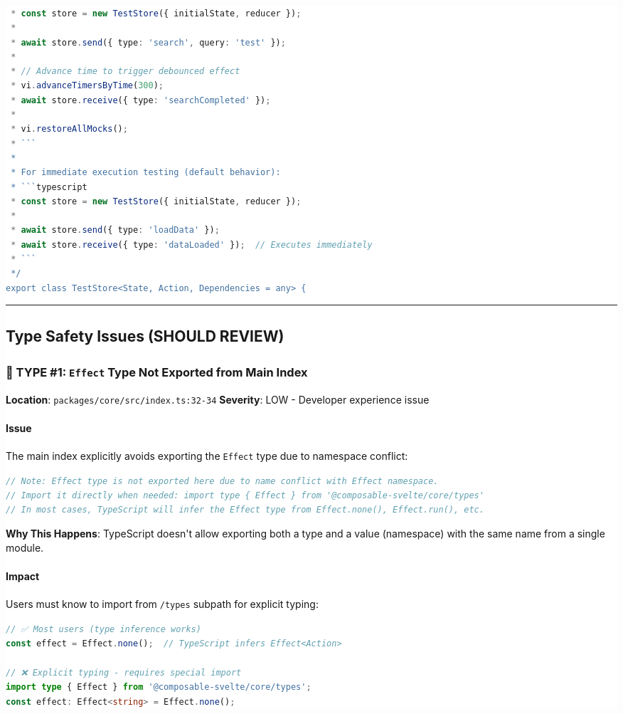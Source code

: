 ```typescript
 * const store = new TestStore({ initialState, reducer });
 *
 * await store.send({ type: 'search', query: 'test' });
 *
 * // Advance time to trigger debounced effect
 * vi.advanceTimersByTime(300);
 * await store.receive({ type: 'searchCompleted' });
 *
 * vi.restoreAllMocks();
 * ```
 *
 * For immediate execution testing (default behavior):
 * ```typescript
 * const store = new TestStore({ initialState, reducer });
 *
 * await store.send({ type: 'loadData' });
 * await store.receive({ type: 'dataLoaded' });  // Executes immediately
 * ```
 */
export class TestStore<State, Action, Dependencies = any> {
```

---

## Type Safety Issues (SHOULD REVIEW)

### 📘 TYPE #1: `Effect` Type Not Exported from Main Index

**Location**: `packages/core/src/index.ts:32-34`
**Severity**: LOW - Developer experience issue

#### Issue

The main index explicitly avoids exporting the `Effect` type due to namespace conflict:

```typescript
// Note: Effect type is not exported here due to name conflict with Effect namespace.
// Import it directly when needed: import type { Effect } from '@composable-svelte/core/types'
// In most cases, TypeScript will infer the Effect type from Effect.none(), Effect.run(), etc.
```

**Why This Happens**: TypeScript doesn't allow exporting both a type and a value (namespace) with the same name from a single module.

#### Impact

Users must know to import from `/types` subpath for explicit typing:

```typescript
// ✅ Most users (type inference works)
const effect = Effect.none();  // TypeScript infers Effect<Action>

// ❌ Explicit typing - requires special import
import type { Effect } from '@composable-svelte/core/types';
const effect: Effect<string> = Effect.none();
```
